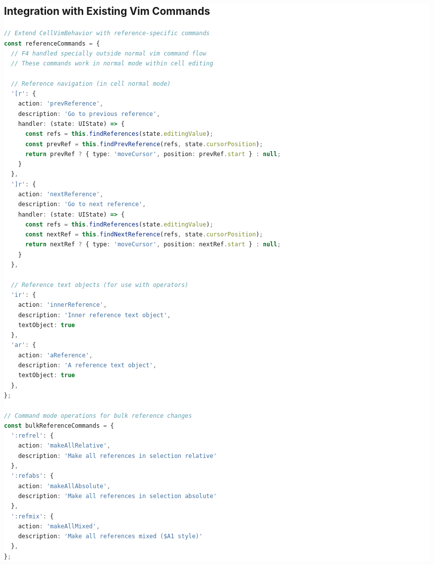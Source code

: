 ## Integration with Existing Vim Commands

```typescript
// Extend CellVimBehavior with reference-specific commands
const referenceCommands = {
  // F4 handled specially outside normal vim command flow
  // These commands work in normal mode within cell editing
  
  // Reference navigation (in cell normal mode)
  '[r': { 
    action: 'prevReference', 
    description: 'Go to previous reference',
    handler: (state: UIState) => {
      const refs = this.findReferences(state.editingValue);
      const prevRef = this.findPrevReference(refs, state.cursorPosition);
      return prevRef ? { type: 'moveCursor', position: prevRef.start } : null;
    }
  },
  ']r': { 
    action: 'nextReference', 
    description: 'Go to next reference',
    handler: (state: UIState) => {
      const refs = this.findReferences(state.editingValue);
      const nextRef = this.findNextReference(refs, state.cursorPosition);
      return nextRef ? { type: 'moveCursor', position: nextRef.start } : null;
    }
  },
  
  // Reference text objects (for use with operators)
  'ir': { 
    action: 'innerReference', 
    description: 'Inner reference text object',
    textObject: true 
  },
  'ar': { 
    action: 'aReference', 
    description: 'A reference text object',
    textObject: true 
  },
};

// Command mode operations for bulk reference changes
const bulkReferenceCommands = {
  ':refrel': { 
    action: 'makeAllRelative', 
    description: 'Make all references in selection relative' 
  },
  ':refabs': { 
    action: 'makeAllAbsolute', 
    description: 'Make all references in selection absolute' 
  },
  ':refmix': { 
    action: 'makeAllMixed', 
    description: 'Make all references mixed ($A1 style)' 
  },
};
```
